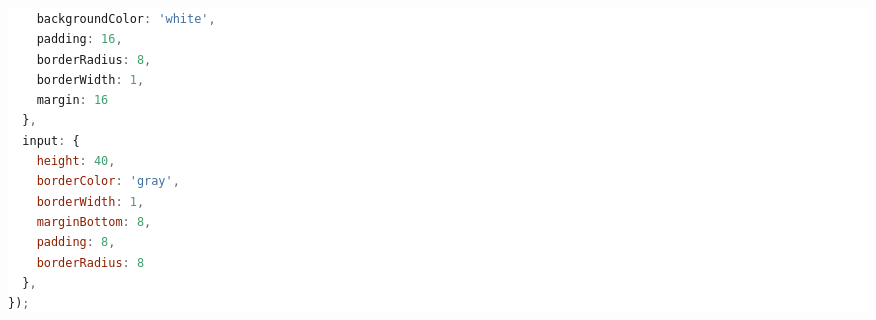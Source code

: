 ```js
    backgroundColor: 'white',
    padding: 16,
    borderRadius: 8,
    borderWidth: 1,
    margin: 16
  },
  input: {
    height: 40,
    borderColor: 'gray',
    borderWidth: 1,
    marginBottom: 8,
    padding: 8,
    borderRadius: 8
  },
});
```
